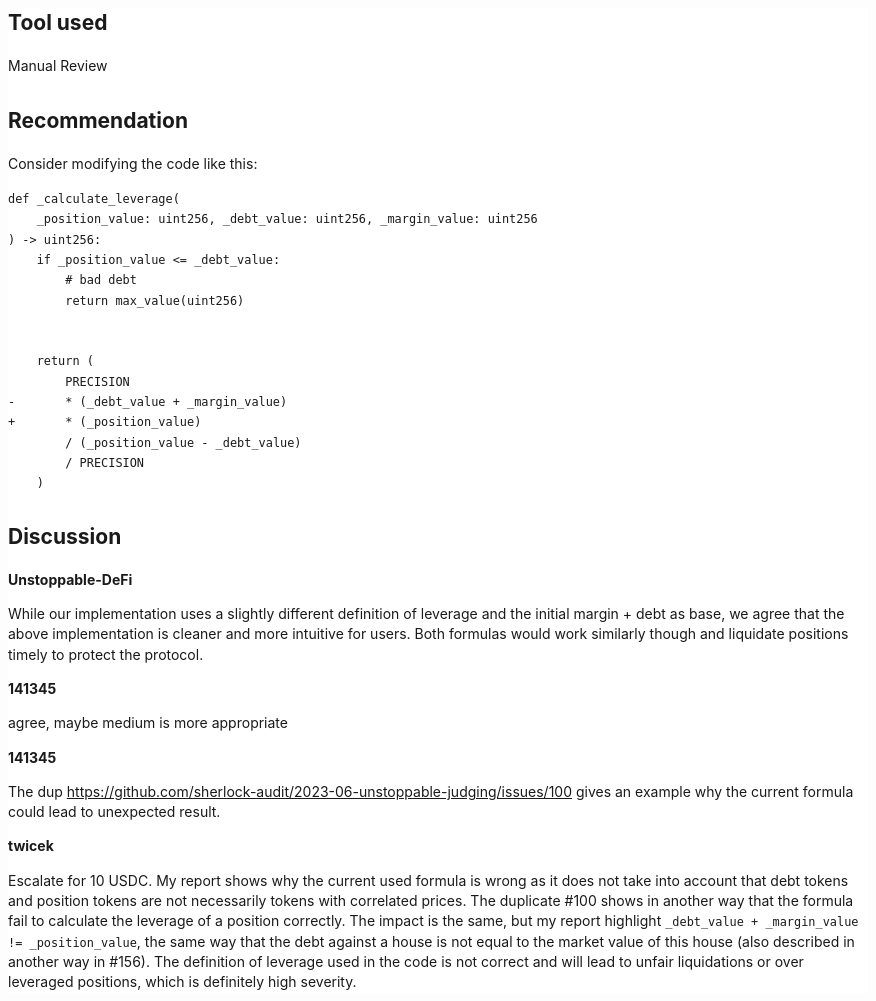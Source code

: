 ## Tool used

Manual Review

## Recommendation
Consider modifying the code like this:

```solidity
def _calculate_leverage(
    _position_value: uint256, _debt_value: uint256, _margin_value: uint256
) -> uint256:
    if _position_value <= _debt_value:
        # bad debt
        return max_value(uint256)


    return (
        PRECISION
-       * (_debt_value + _margin_value)
+       * (_position_value)
        / (_position_value - _debt_value)
        / PRECISION
    )
```



## Discussion

**Unstoppable-DeFi**

While our implementation uses a slightly different definition of leverage and the initial margin + debt as base, we agree that the above implementation is cleaner and more intuitive for users. 
Both formulas would work similarly though and liquidate positions timely to protect the protocol.

**141345**

agree, maybe medium is more appropriate

**141345**

The dup https://github.com/sherlock-audit/2023-06-unstoppable-judging/issues/100 gives an example why the current formula could lead to unexpected result. 

**twicek**

Escalate for 10 USDC.
My report shows why the current used formula is wrong as it does not take into account that debt tokens and position tokens are not necessarily tokens with correlated prices.
The duplicate #100 shows in another way that the formula fail to calculate the leverage of a position correctly.
The impact is the same, but my report highlight `_debt_value + _margin_value != _position_value`, the same way that the debt against a house is not equal to the market value of this house (also described in another way in #156).
The definition of leverage used in the code is not correct and will lead to unfair liquidations or over leveraged positions, which is definitely high severity.
